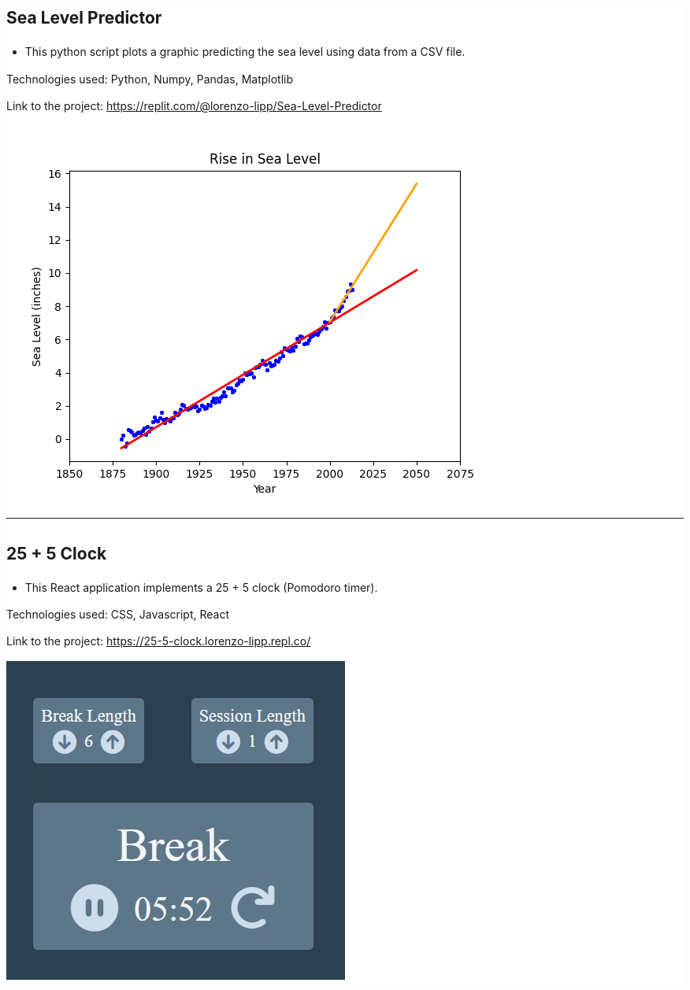 ## Sea Level Predictor

- This python script plots a graphic predicting the sea level using data from a CSV file.

Technologies used: Python, Numpy, Pandas, Matplotlib

Link to the project: https://replit.com/@lorenzo-lipp/Sea-Level-Predictor

![image](./data-analysis-with-python-sea-level-predictor/images/sea_level_plot.png)

<hr />

## 25 + 5 Clock

- This React application implements a 25 + 5 clock (Pomodoro timer).

Technologies used: CSS, Javascript, React

Link to the project: https://25-5-clock.lorenzo-lipp.repl.co/

![image](./front-end-development-libraries-25%2B5-clock/images/preview.jpg)